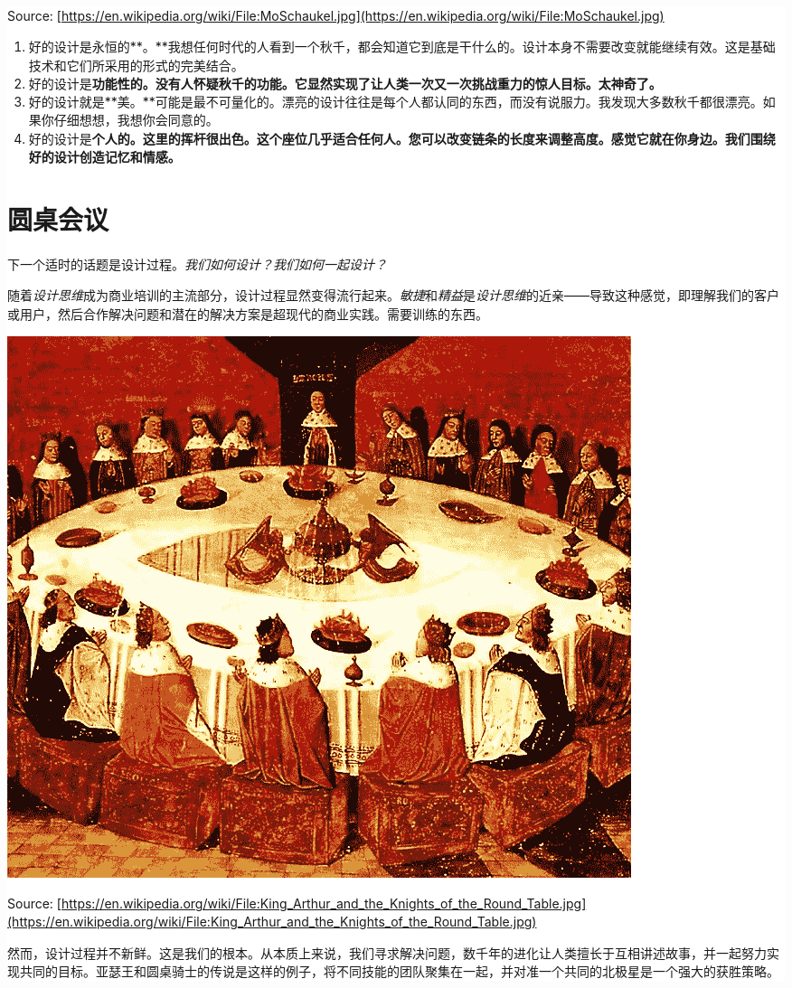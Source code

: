 Source: [https://en.wikipedia.org/wiki/File:MoSchaukel.jpg](https://en.wikipedia.org/wiki/File:MoSchaukel.jpg)

1.  好的设计是永恒的**。**我想任何时代的人看到一个秋千，都会知道它到底是干什么的。设计本身不需要改变就能继续有效。这是基础技术和它们所采用的形式的完美结合。
2.  好的设计是**功能性的。没有人怀疑秋千的功能。它显然实现了让人类一次又一次挑战重力的惊人目标。太神奇了。**
3.  好的设计就是**美。**可能是最不可量化的。漂亮的设计往往是每个人都认同的东西，而没有说服力。我发现大多数秋千都很漂亮。如果你仔细想想，我想你会同意的。
4.  好的设计是**个人的。这里的挥杆很出色。这个座位几乎适合任何人。您可以改变链条的长度来调整高度。感觉它就在你身边。我们围绕好的设计创造记忆和情感。**

# 圆桌会议

下一个适时的话题是设计过程。*我们如何设计？我们如何一起设计？*

随着*设计思维*成为商业培训的主流部分，设计过程显然变得流行起来。*敏捷*和*精益*是*设计思维*的近亲——导致这种感觉，即理解我们的客户或用户，然后合作解决问题和潜在的解决方案是超现代的商业实践。需要训练的东西。

![](img/d8bd7b0c5a85d6c66dbe4ef768a1e647.png)

Source: [https://en.wikipedia.org/wiki/File:King_Arthur_and_the_Knights_of_the_Round_Table.jpg](https://en.wikipedia.org/wiki/File:King_Arthur_and_the_Knights_of_the_Round_Table.jpg)

然而，设计过程并不新鲜。这是我们的根本。从本质上来说，我们寻求解决问题，数千年的进化让人类擅长于互相讲述故事，并一起努力实现共同的目标。亚瑟王和圆桌骑士的传说是这样的例子，将不同技能的团队聚集在一起，并对准一个共同的北极星是一个强大的获胜策略。
